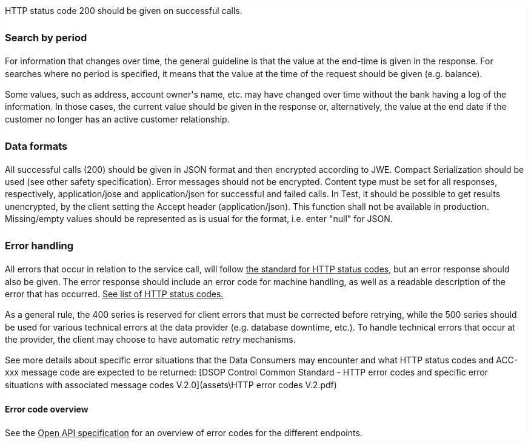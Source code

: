 HTTP status code 200 should be given on successful calls.

### Search by period

For information that changes over time, the general guideline is that the value at the end-time is given in the response.
For searches where no period is specified, it means that the value at the time of the request should be given
(e.g. balance).

Some values, such as address, account owner's name, etc. may have changed over time without the bank having a log of the
information. In those cases, the current value should be given in the response or, alternatively, the value at the end
date if the customer no longer has an active customer relationship.

### Data formats

All successful calls (200) should be given in JSON format and then encrypted according to JWE. Compact Serialization
should be used (see other safety specification). Error messages should not be encrypted. Content type must be set for
all responses, respectively, application/jose and application/json for successful and failed calls. In Test, it should
be possible to get results unencrypted, by the client setting the Accept header (application/json). This function shall
not be available in production. Missing/empty values should be represented as is usual for the format, i.e. enter "null"
for JSON.

### Error handling

All errors that occur in relation to the service call, will follow [the standard for HTTP status codes](https://en.wikipedia.org/wiki/List_of_HTTP_status_codes),
but an error response should also be given. The error response should include an error code for machine handling, as
well as a readable description of the error that has occurred. [See list of HTTP status codes.](https://en.wikipedia.org/wiki/List_of_HTTP_status_codes)

As a general rule, the 400 series is reserved for client errors that must be corrected before retrying, while the 500
series should be used for various technical errors at the data provider (e.g. database downtime, etc.). To handle
technical errors that occur at the provider, the client may choose to have automatic *retry* mechanisms.

See more details about specific error situations that the Data Consumers may encounter and what HTTP status codes and
ACC-xxx message code are expected to be returned: [DSOP Control Common Standard - HTTP error codes and specific error situations with associated message codes V.2.0](assets\HTTP error codes V.2.pdf)

#### Error code overview

See the [Open API specification](https://bitsnorge.github.io/dsop-kontrollinformasjon-api/?urls.primaryName=API-specification%20V.2.0)
for an overview of error codes for the different endpoints.
